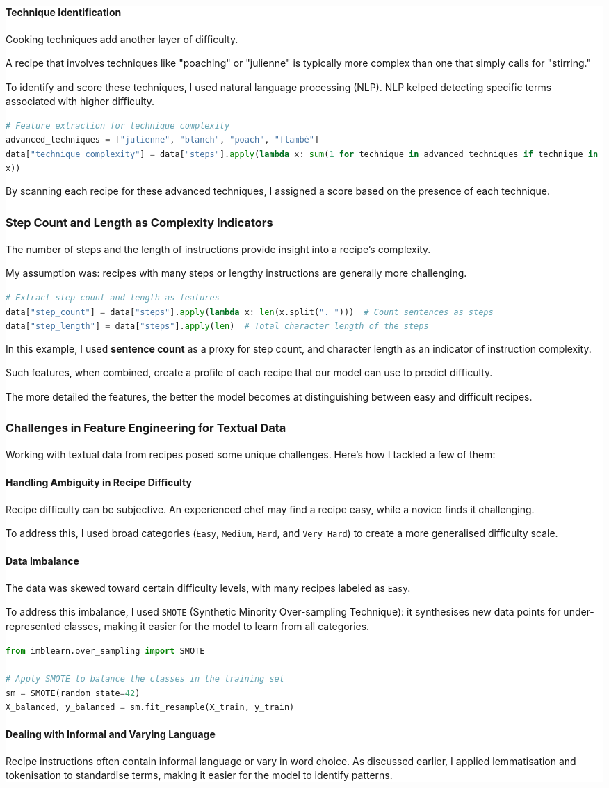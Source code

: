 #### Technique Identification
Cooking techniques add another layer of difficulty. 

A recipe that involves techniques like "poaching" or "julienne" is typically more complex than one that simply calls for "stirring." 

To identify and score these techniques, I used natural language processing (NLP). NLP kelped detecting specific terms associated with higher difficulty.

```python
# Feature extraction for technique complexity
advanced_techniques = ["julienne", "blanch", "poach", "flambé"]
data["technique_complexity"] = data["steps"].apply(lambda x: sum(1 for technique in advanced_techniques if technique in x))
```
By scanning each recipe for these advanced techniques, I assigned a score based on the presence of each technique.

### Step Count and Length as Complexity Indicators
The number of steps and the length of instructions provide insight into a recipe’s complexity. 

My assumption was: recipes with many steps or lengthy instructions are generally more challenging.

```python
# Extract step count and length as features
data["step_count"] = data["steps"].apply(lambda x: len(x.split(". ")))  # Count sentences as steps
data["step_length"] = data["steps"].apply(len)  # Total character length of the steps
```
In this example, I used **sentence count** as a proxy for step count, and character length as an indicator of instruction complexity.

Such features, when combined, create a profile of each recipe that our model can use to predict difficulty. 

The more detailed the features, the better the model becomes at distinguishing between easy and difficult recipes.

### Challenges in Feature Engineering for Textual Data
Working with textual data from recipes posed some unique challenges. Here’s how I tackled a few of them:

#### Handling Ambiguity in Recipe Difficulty
Recipe difficulty can be subjective. An experienced chef may find a recipe easy, while a novice finds it challenging. 

To address this, I used broad categories (`Easy`, `Medium`, `Hard`, and `Very Hard`) to create a more generalised difficulty scale.

#### Data Imbalance
The data was skewed toward certain difficulty levels, with many recipes labeled as `Easy`. 

To address this imbalance, I used `SMOTE` (Synthetic Minority Over-sampling Technique): it synthesises new data points for under-represented classes, making it easier for the model to learn from all categories.

```python
from imblearn.over_sampling import SMOTE

# Apply SMOTE to balance the classes in the training set
sm = SMOTE(random_state=42)
X_balanced, y_balanced = sm.fit_resample(X_train, y_train)
```
#### Dealing with Informal and Varying Language
Recipe instructions often contain informal language or vary in word choice. As discussed earlier, I applied lemmatisation and tokenisation to standardise terms, making it easier for the model to identify patterns.
